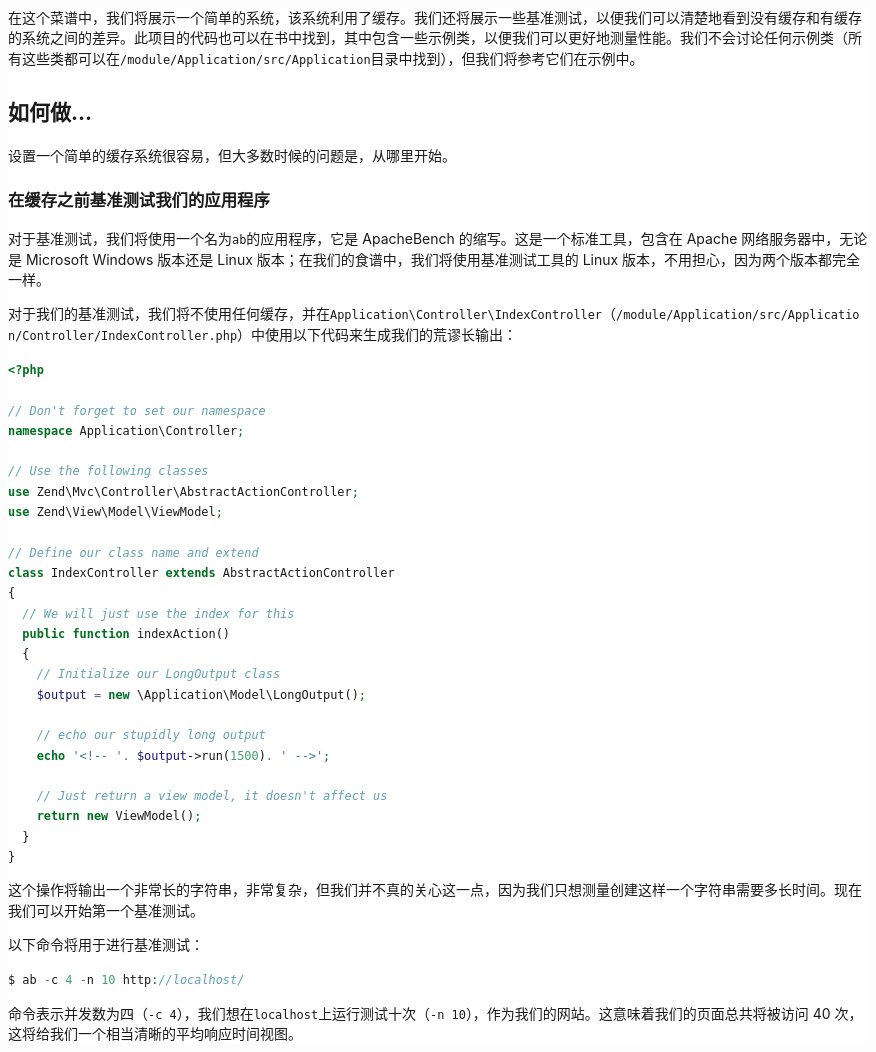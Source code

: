 在这个菜谱中，我们将展示一个简单的系统，该系统利用了缓存。我们还将展示一些基准测试，以便我们可以清楚地看到没有缓存和有缓存的系统之间的差异。此项目的代码也可以在书中找到，其中包含一些示例类，以便我们可以更好地测量性能。我们不会讨论任何示例类（所有这些类都可以在`/module/Application/src/Application`目录中找到），但我们将参考它们在示例中。

## 如何做…

设置一个简单的缓存系统很容易，但大多数时候的问题是，从哪里开始。

### 在缓存之前基准测试我们的应用程序

对于基准测试，我们将使用一个名为`ab`的应用程序，它是 ApacheBench 的缩写。这是一个标准工具，包含在 Apache 网络服务器中，无论是 Microsoft Windows 版本还是 Linux 版本；在我们的食谱中，我们将使用基准测试工具的 Linux 版本，不用担心，因为两个版本都完全一样。

对于我们的基准测试，我们将不使用任何缓存，并在`Application\Controller\IndexController`（`/module/Application/src/Application/Controller/IndexController.php`）中使用以下代码来生成我们的荒谬长输出：

```php
<?php

// Don't forget to set our namespace
namespace Application\Controller;

// Use the following classes 
use Zend\Mvc\Controller\AbstractActionController;
use Zend\View\Model\ViewModel;

// Define our class name and extend
class IndexController extends AbstractActionController
{
  // We will just use the index for this
  public function indexAction()
  {
    // Initialize our LongOutput class
    $output = new \Application\Model\LongOutput();

    // echo our stupidly long output 
    echo '<!-- '. $output->run(1500). ' -->';

    // Just return a view model, it doesn't affect us
    return new ViewModel();
  }
}
```

这个操作将输出一个非常长的字符串，非常复杂，但我们并不真的关心这一点，因为我们只想测量创建这样一个字符串需要多长时间。现在我们可以开始第一个基准测试。

以下命令将用于进行基准测试：

```php
$ ab -c 4 -n 10 http://localhost/

```

命令表示并发数为四（`-c 4`），我们想在`localhost`上运行测试十次（`-n 10`），作为我们的网站。这意味着我们的页面总共将被访问 40 次，这将给我们一个相当清晰的平均响应时间视图。
